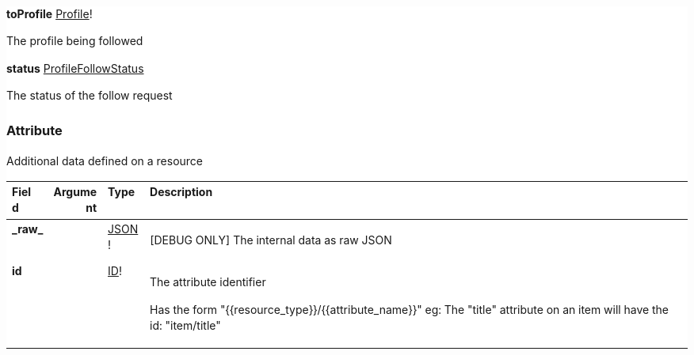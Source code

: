 </td>
</tr>
<tr>
<td colspan="2" valign="top"><strong>toProfile</strong></td>
<td valign="top"><a href="#profile">Profile</a>!</td>
<td>

The profile being followed

</td>
</tr>
<tr>
<td colspan="2" valign="top"><strong>status</strong></td>
<td valign="top"><a href="#profilefollowstatus">ProfileFollowStatus</a></td>
<td>

The status of the follow request

</td>
</tr>
</tbody>
</table>

### Attribute

Additional data defined on a resource

<table>
<thead>
<tr>
<th align="left">Field</th>
<th align="right">Argument</th>
<th align="left">Type</th>
<th align="left">Description</th>
</tr>
</thead>
<tbody>
<tr>
<td colspan="2" valign="top"><strong>_raw_</strong></td>
<td valign="top"><a href="#json">JSON</a>!</td>
<td>

[DEBUG ONLY] The internal data as raw JSON

</td>
</tr>
<tr>
<td colspan="2" valign="top"><strong>id</strong></td>
<td valign="top"><a href="#id">ID</a>!</td>
<td>


The attribute identifier

Has the form "{{resource_type}}/{{attribute_name}}"
eg: The "title" attribute on an item will have the id: "item/title"
